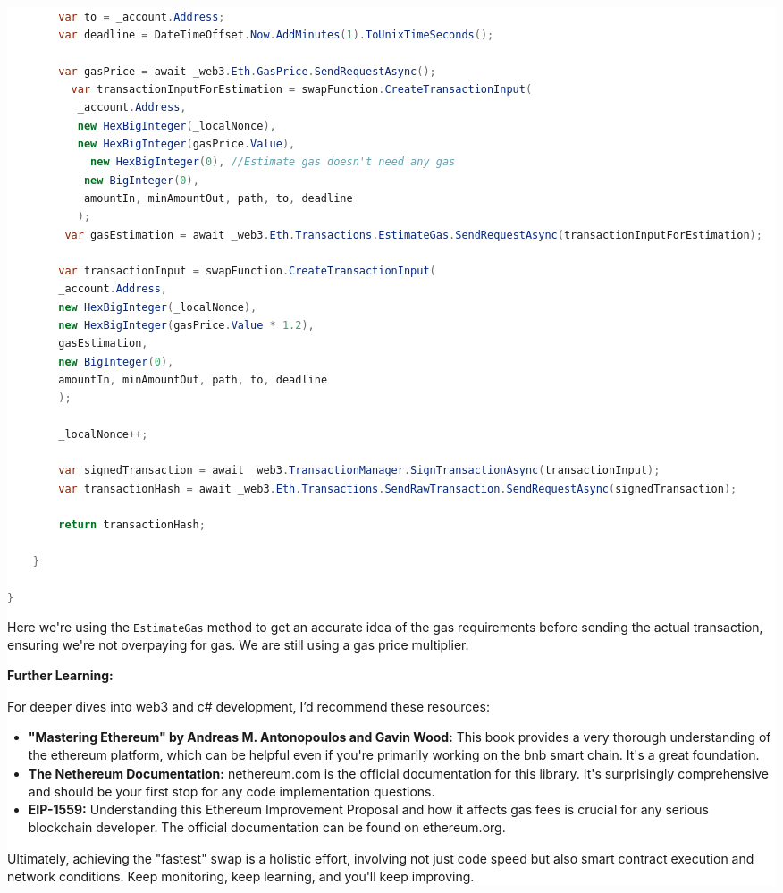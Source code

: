 ```csharp
        var to = _account.Address;
        var deadline = DateTimeOffset.Now.AddMinutes(1).ToUnixTimeSeconds();

        var gasPrice = await _web3.Eth.GasPrice.SendRequestAsync();
          var transactionInputForEstimation = swapFunction.CreateTransactionInput(
           _account.Address,
           new HexBigInteger(_localNonce),
           new HexBigInteger(gasPrice.Value),
             new HexBigInteger(0), //Estimate gas doesn't need any gas
            new BigInteger(0),
            amountIn, minAmountOut, path, to, deadline
           );
         var gasEstimation = await _web3.Eth.Transactions.EstimateGas.SendRequestAsync(transactionInputForEstimation);

        var transactionInput = swapFunction.CreateTransactionInput(
        _account.Address,
        new HexBigInteger(_localNonce),
        new HexBigInteger(gasPrice.Value * 1.2),
        gasEstimation,
        new BigInteger(0),
        amountIn, minAmountOut, path, to, deadline
        );

        _localNonce++;

        var signedTransaction = await _web3.TransactionManager.SignTransactionAsync(transactionInput);
        var transactionHash = await _web3.Eth.Transactions.SendRawTransaction.SendRequestAsync(signedTransaction);

        return transactionHash;

    }

}
```

Here we're using the `EstimateGas` method to get an accurate idea of the gas requirements before sending the actual transaction, ensuring we're not overpaying for gas. We are still using a gas price multiplier.

**Further Learning:**

For deeper dives into web3 and c# development, I’d recommend these resources:

*   **"Mastering Ethereum" by Andreas M. Antonopoulos and Gavin Wood:** This book provides a very thorough understanding of the ethereum platform, which can be helpful even if you're primarily working on the bnb smart chain. It's a great foundation.
*   **The Nethereum Documentation:** nethereum.com is the official documentation for this library. It's surprisingly comprehensive and should be your first stop for any code implementation questions.
*   **EIP-1559:** Understanding this Ethereum Improvement Proposal and how it affects gas fees is crucial for any serious blockchain developer. The official documentation can be found on ethereum.org.

Ultimately, achieving the "fastest" swap is a holistic effort, involving not just code speed but also smart contract execution and network conditions. Keep monitoring, keep learning, and you'll keep improving.
